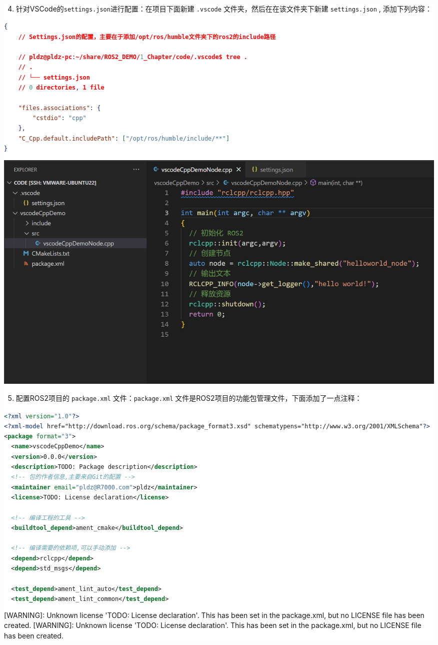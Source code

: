 
4. 针对VSCode的`settings.json`进行配置：在项目下面新建 `.vscode` 文件夹，然后在在该文件夹下新建 `settings.json` , 添加下列内容：

```json
{
    // Settings.json的配置，主要在于添加/opt/ros/humble文件夹下的ros2的include路径
    
    // pldz@pldz-pc:~/share/ROS2_DEMO/1_Chapter/code/.vscode$ tree .
    // .
    // └── settings.json
    // 0 directories, 1 file

    "files.associations": {
        "cstdio": "cpp"
    },
    "C_Cpp.default.includePath": ["/opt/ros/humble/include/**"]
}
```

![VSCode Settings配置](./pics/2023-04-23-22-57-32.gif)

5. 配置ROS2项目的 `package.xml` 文件：`package.xml` 文件是ROS2项目的功能包管理文件，下面添加了一点注释：

```xml
<?xml version="1.0"?>
<?xml-model href="http://download.ros.org/schema/package_format3.xsd" schematypens="http://www.w3.org/2001/XMLSchema"?>
<package format="3">
  <name>vscodeCppDemo</name>
  <version>0.0.0</version>
  <description>TODO: Package description</description>
  <!-- 包的作者信息,主要来自Git的配置 -->
  <maintainer email="pldz@R7000.com">pldz</maintainer>
  <license>TODO: License declaration</license>

  <!-- 编译工程的工具 -->
  <buildtool_depend>ament_cmake</buildtool_depend>

  <!-- 编译需要的依赖项,可以手动添加 -->
  <depend>rclcpp</depend>
  <depend>std_msgs</depend>

  <test_depend>ament_lint_auto</test_depend>
  <test_depend>ament_lint_common</test_depend>
```

[WARNING]: Unknown license 'TODO: License declaration'.  This has been set in the package.xml, but no LICENSE file has been created.
[WARNING]: Unknown license 'TODO: License declaration'.  This has been set in the package.xml, but no LICENSE file has been created.